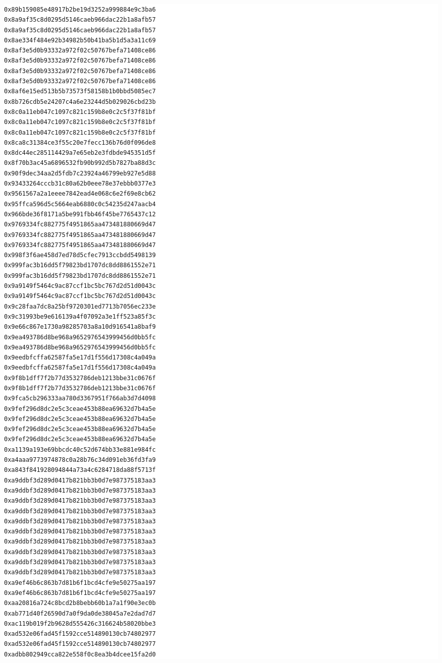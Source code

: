     0x89b159085e48917b2be19d3252a999884e9c3ba6
    0x8a9af35c8d0295d5146caeb966dac22b1a8afb57
    0x8a9af35c8d0295d5146caeb966dac22b1a8afb57
    0x8ae334f484e92b34982b50b41ba5b1d5a3a11c69
    0x8af3e5d0b93332a972f02c50767befa71408ce86
    0x8af3e5d0b93332a972f02c50767befa71408ce86
    0x8af3e5d0b93332a972f02c50767befa71408ce86
    0x8af3e5d0b93332a972f02c50767befa71408ce86
    0x8af6e15ed513b5b73573f58158b1b0bbd5085ec7
    0x8b726cdb5e24207c4a6e23244d5b029026cbd23b
    0x8c0a11eb047c1097c821c159b8e0c2c5f37f81bf
    0x8c0a11eb047c1097c821c159b8e0c2c5f37f81bf
    0x8c0a11eb047c1097c821c159b8e0c2c5f37f81bf
    0x8ca8c31384ce3f55c20e7fecc136b76d0f096de8
    0x8dc44ec285114429a7e65eb2e3fdbde945351d5f
    0x8f70b3ac45a6896532fb90b992d5b7827ba88d3c
    0x90f9dec34aa2d5fdb7c23924a46799eb927e5d88
    0x93433264cccb31c80a62b0eee78e37ebbb0377e3
    0x9561567a2a1eeee7842ead4e068c6e2f69e8cb62
    0x95ffca596d5c5664eab6880c0c54235d247aacb4
    0x966bde36f8171a5be991fbb46f45be7765437c12
    0x9769334fc882775f4951865aa473481880669d47
    0x9769334fc882775f4951865aa473481880669d47
    0x9769334fc882775f4951865aa473481880669d47
    0x998f3f6ae458d7ed78d5cfec7913ccbdd5498139
    0x999fac3b16dd5f79823bd1707dc8dd8861552e71
    0x999fac3b16dd5f79823bd1707dc8dd8861552e71
    0x9a9149f5464c9ac87ccf1bc5bc767d2d51d0043c
    0x9a9149f5464c9ac87ccf1bc5bc767d2d51d0043c
    0x9c28faa7dc8a25bf9720301ed7713b7056ec233e
    0x9c31993be9e616139a4f07092a3e1ff523a85f3c
    0x9e66c867e1730a98285703a8a10d916541a8baf9
    0x9ea493786d8be968a9652976543999456d0bb5fc
    0x9ea493786d8be968a9652976543999456d0bb5fc
    0x9eedbfcffa62587fa5e17d1f556d17308c4a049a
    0x9eedbfcffa62587fa5e17d1f556d17308c4a049a
    0x9f8b1dff7f2b77d3532786deb1213bbe31c0676f
    0x9f8b1dff7f2b77d3532786deb1213bbe31c0676f
    0x9fca5cb296333aa780d3367951f766ab3d7d4098
    0x9fef296d8dc2e5c3ceae453b88ea69632d7b4a5e
    0x9fef296d8dc2e5c3ceae453b88ea69632d7b4a5e
    0x9fef296d8dc2e5c3ceae453b88ea69632d7b4a5e
    0x9fef296d8dc2e5c3ceae453b88ea69632d7b4a5e
    0xa1139a193e69bbcdc40c52d674bb33e881e984fc
    0xa4aaa9773974878c0a28b76c34d091eb36fd3fa9
    0xa843f841928094844a73a4c6284718da88f5713f
    0xa9ddbf3d289d0417b821bb3b0d7e987375183aa3
    0xa9ddbf3d289d0417b821bb3b0d7e987375183aa3
    0xa9ddbf3d289d0417b821bb3b0d7e987375183aa3
    0xa9ddbf3d289d0417b821bb3b0d7e987375183aa3
    0xa9ddbf3d289d0417b821bb3b0d7e987375183aa3
    0xa9ddbf3d289d0417b821bb3b0d7e987375183aa3
    0xa9ddbf3d289d0417b821bb3b0d7e987375183aa3
    0xa9ddbf3d289d0417b821bb3b0d7e987375183aa3
    0xa9ddbf3d289d0417b821bb3b0d7e987375183aa3
    0xa9ddbf3d289d0417b821bb3b0d7e987375183aa3
    0xa9ef46b6c863b7d81b6f1bcd4cfe9e50275aa197
    0xa9ef46b6c863b7d81b6f1bcd4cfe9e50275aa197
    0xaa20816a724c8bcd2b8bebb60b1a7a1f90e3ec0b
    0xab771d40f26590d7a0f9da0de38045a7e2dad7d7
    0xac119b019f2b9628d555426c316624b58020bbe3
    0xad532e06fad45f1592cce514890130cb74802977
    0xad532e06fad45f1592cce514890130cb74802977
    0xadbb802949cca822e558f0c8ea3b4dcee15fa2d0